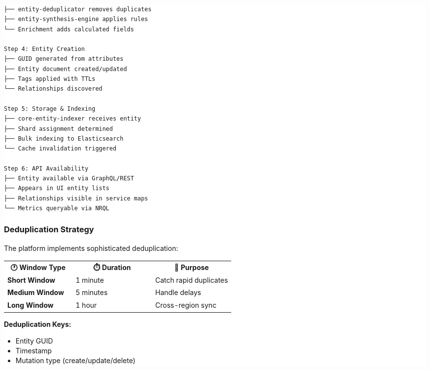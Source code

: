 ```
├── entity-deduplicator removes duplicates
├── entity-synthesis-engine applies rules
└── Enrichment adds calculated fields

Step 4: Entity Creation
├── GUID generated from attributes
├── Entity document created/updated
├── Tags applied with TTLs
└── Relationships discovered

Step 5: Storage & Indexing
├── core-entity-indexer receives entity
├── Shard assignment determined
├── Bulk indexing to Elasticsearch
└── Cache invalidation triggered

Step 6: API Availability
├── Entity available via GraphQL/REST
├── Appears in UI entity lists
├── Relationships visible in service maps
└── Metrics queryable via NRQL
```

### Deduplication Strategy

The platform implements sophisticated deduplication:

<table>
<tr>
<th width="30%">🕐 Window Type</th>
<th width="35%">⏱️ Duration</th>
<th width="35%">🎯 Purpose</th>
</tr>
<tr>
<td><b>Short Window</b></td>
<td>1 minute</td>
<td>Catch rapid duplicates</td>
</tr>
<tr>
<td><b>Medium Window</b></td>
<td>5 minutes</td>
<td>Handle delays</td>
</tr>
<tr>
<td><b>Long Window</b></td>
<td>1 hour</td>
<td>Cross-region sync</td>
</tr>
</table>

**Deduplication Keys:**
- Entity GUID
- Timestamp
- Mutation type (create/update/delete)
